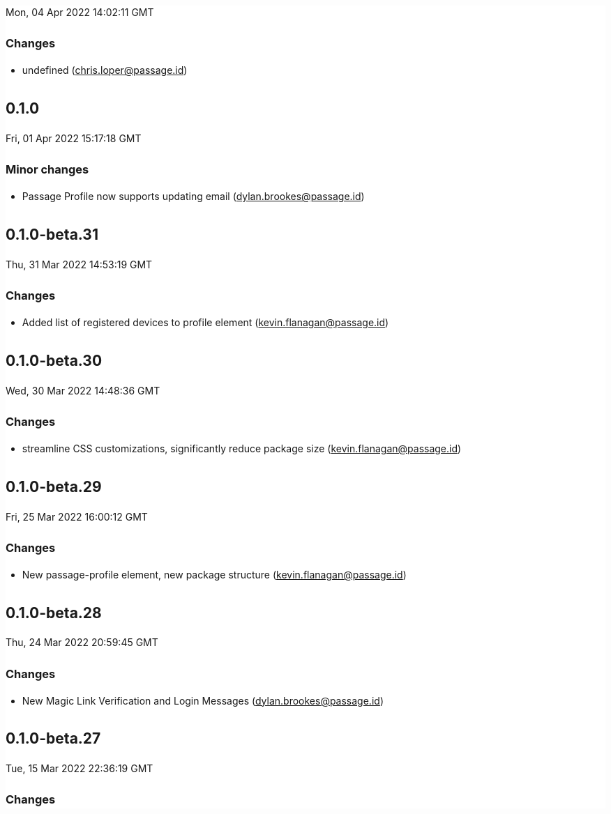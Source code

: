 Mon, 04 Apr 2022 14:02:11 GMT

### Changes

-   undefined (chris.loper@passage.id)

## 0.1.0

Fri, 01 Apr 2022 15:17:18 GMT

### Minor changes

-   Passage Profile now supports updating email (dylan.brookes@passage.id)

## 0.1.0-beta.31

Thu, 31 Mar 2022 14:53:19 GMT

### Changes

-   Added list of registered devices to profile element (kevin.flanagan@passage.id)

## 0.1.0-beta.30

Wed, 30 Mar 2022 14:48:36 GMT

### Changes

-   streamline CSS customizations, significantly reduce package size (kevin.flanagan@passage.id)

## 0.1.0-beta.29

Fri, 25 Mar 2022 16:00:12 GMT

### Changes

-   New passage-profile element, new package structure (kevin.flanagan@passage.id)

## 0.1.0-beta.28

Thu, 24 Mar 2022 20:59:45 GMT

### Changes

-   New Magic Link Verification and Login Messages (dylan.brookes@passage.id)

## 0.1.0-beta.27

Tue, 15 Mar 2022 22:36:19 GMT

### Changes
